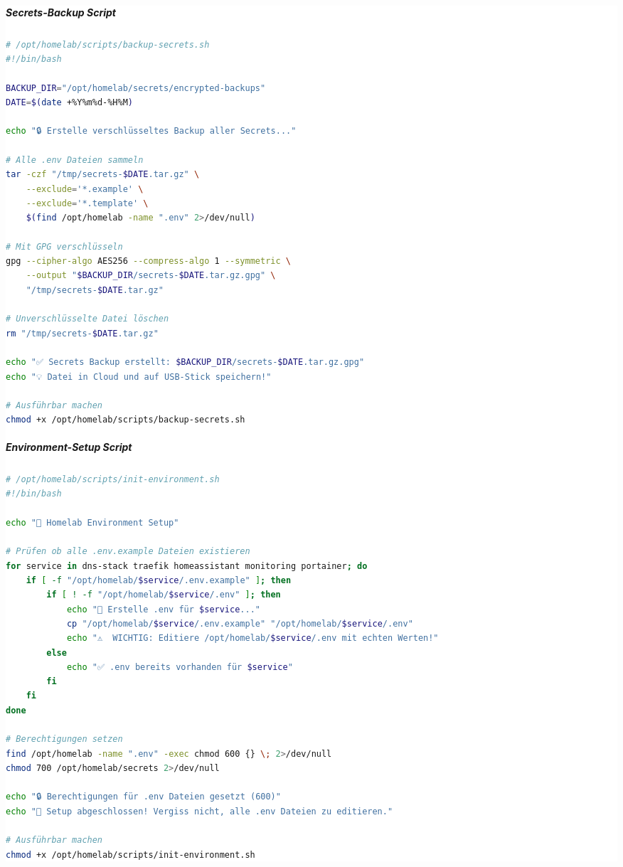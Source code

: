 ##### Secrets-Backup Script
```bash
# /opt/homelab/scripts/backup-secrets.sh
#!/bin/bash

BACKUP_DIR="/opt/homelab/secrets/encrypted-backups"
DATE=$(date +%Y%m%d-%H%M)

echo "🔒 Erstelle verschlüsseltes Backup aller Secrets..."

# Alle .env Dateien sammeln
tar -czf "/tmp/secrets-$DATE.tar.gz" \
    --exclude='*.example' \
    --exclude='*.template' \
    $(find /opt/homelab -name ".env" 2>/dev/null)

# Mit GPG verschlüsseln
gpg --cipher-algo AES256 --compress-algo 1 --symmetric \
    --output "$BACKUP_DIR/secrets-$DATE.tar.gz.gpg" \
    "/tmp/secrets-$DATE.tar.gz"

# Unverschlüsselte Datei löschen
rm "/tmp/secrets-$DATE.tar.gz"

echo "✅ Secrets Backup erstellt: $BACKUP_DIR/secrets-$DATE.tar.gz.gpg"
echo "💡 Datei in Cloud und auf USB-Stick speichern!"

# Ausführbar machen
chmod +x /opt/homelab/scripts/backup-secrets.sh
```

##### Environment-Setup Script
```bash
# /opt/homelab/scripts/init-environment.sh
#!/bin/bash

echo "🔧 Homelab Environment Setup"

# Prüfen ob alle .env.example Dateien existieren
for service in dns-stack traefik homeassistant monitoring portainer; do
    if [ -f "/opt/homelab/$service/.env.example" ]; then
        if [ ! -f "/opt/homelab/$service/.env" ]; then
            echo "📝 Erstelle .env für $service..."
            cp "/opt/homelab/$service/.env.example" "/opt/homelab/$service/.env"
            echo "⚠️  WICHTIG: Editiere /opt/homelab/$service/.env mit echten Werten!"
        else
            echo "✅ .env bereits vorhanden für $service"
        fi
    fi
done

# Berechtigungen setzen
find /opt/homelab -name ".env" -exec chmod 600 {} \; 2>/dev/null
chmod 700 /opt/homelab/secrets 2>/dev/null

echo "🔒 Berechtigungen für .env Dateien gesetzt (600)"
echo "🎯 Setup abgeschlossen! Vergiss nicht, alle .env Dateien zu editieren."

# Ausführbar machen
chmod +x /opt/homelab/scripts/init-environment.sh
```
